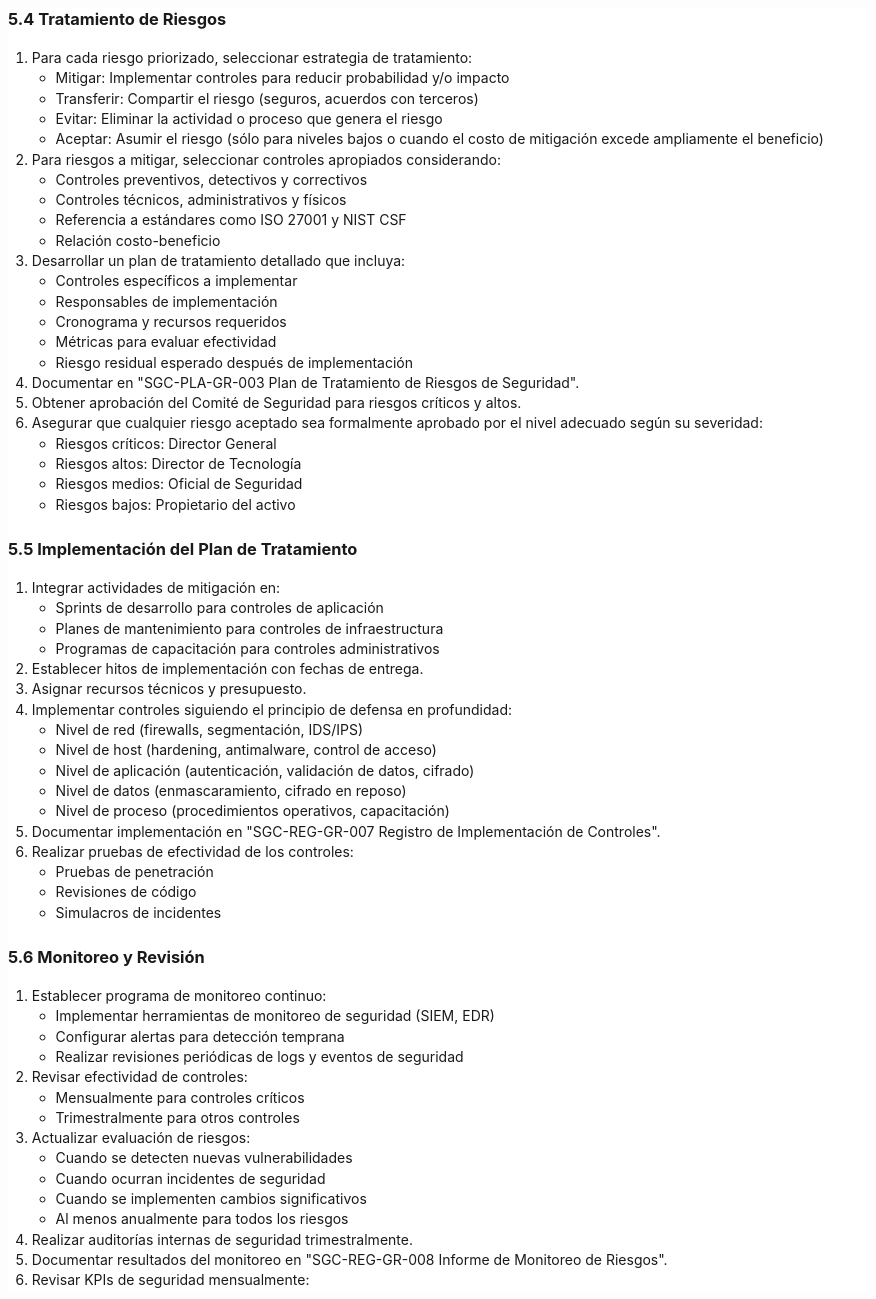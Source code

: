 ### 5.4 Tratamiento de Riesgos
1. Para cada riesgo priorizado, seleccionar estrategia de tratamiento:
   - Mitigar: Implementar controles para reducir probabilidad y/o impacto
   - Transferir: Compartir el riesgo (seguros, acuerdos con terceros)
   - Evitar: Eliminar la actividad o proceso que genera el riesgo
   - Aceptar: Asumir el riesgo (sólo para niveles bajos o cuando el costo de mitigación excede ampliamente el beneficio)
2. Para riesgos a mitigar, seleccionar controles apropiados considerando:
   - Controles preventivos, detectivos y correctivos
   - Controles técnicos, administrativos y físicos
   - Referencia a estándares como ISO 27001 y NIST CSF
   - Relación costo-beneficio
3. Desarrollar un plan de tratamiento detallado que incluya:
   - Controles específicos a implementar
   - Responsables de implementación
   - Cronograma y recursos requeridos
   - Métricas para evaluar efectividad
   - Riesgo residual esperado después de implementación
4. Documentar en "SGC-PLA-GR-003 Plan de Tratamiento de Riesgos de Seguridad".
5. Obtener aprobación del Comité de Seguridad para riesgos críticos y altos.
6. Asegurar que cualquier riesgo aceptado sea formalmente aprobado por el nivel adecuado según su severidad:
   - Riesgos críticos: Director General
   - Riesgos altos: Director de Tecnología
   - Riesgos medios: Oficial de Seguridad
   - Riesgos bajos: Propietario del activo

### 5.5 Implementación del Plan de Tratamiento
1. Integrar actividades de mitigación en:
   - Sprints de desarrollo para controles de aplicación
   - Planes de mantenimiento para controles de infraestructura
   - Programas de capacitación para controles administrativos
2. Establecer hitos de implementación con fechas de entrega.
3. Asignar recursos técnicos y presupuesto.
4. Implementar controles siguiendo el principio de defensa en profundidad:
   - Nivel de red (firewalls, segmentación, IDS/IPS)
   - Nivel de host (hardening, antimalware, control de acceso)
   - Nivel de aplicación (autenticación, validación de datos, cifrado)
   - Nivel de datos (enmascaramiento, cifrado en reposo)
   - Nivel de proceso (procedimientos operativos, capacitación)
5. Documentar implementación en "SGC-REG-GR-007 Registro de Implementación de Controles".
6. Realizar pruebas de efectividad de los controles:
   - Pruebas de penetración
   - Revisiones de código
   - Simulacros de incidentes

### 5.6 Monitoreo y Revisión
1. Establecer programa de monitoreo continuo:
   - Implementar herramientas de monitoreo de seguridad (SIEM, EDR)
   - Configurar alertas para detección temprana
   - Realizar revisiones periódicas de logs y eventos de seguridad
2. Revisar efectividad de controles:
   - Mensualmente para controles críticos
   - Trimestralmente para otros controles
3. Actualizar evaluación de riesgos:
   - Cuando se detecten nuevas vulnerabilidades
   - Cuando ocurran incidentes de seguridad
   - Cuando se implementen cambios significativos
   - Al menos anualmente para todos los riesgos
4. Realizar auditorías internas de seguridad trimestralmente.
5. Documentar resultados del monitoreo en "SGC-REG-GR-008 Informe de Monitoreo de Riesgos".
6. Revisar KPIs de seguridad mensualmente: